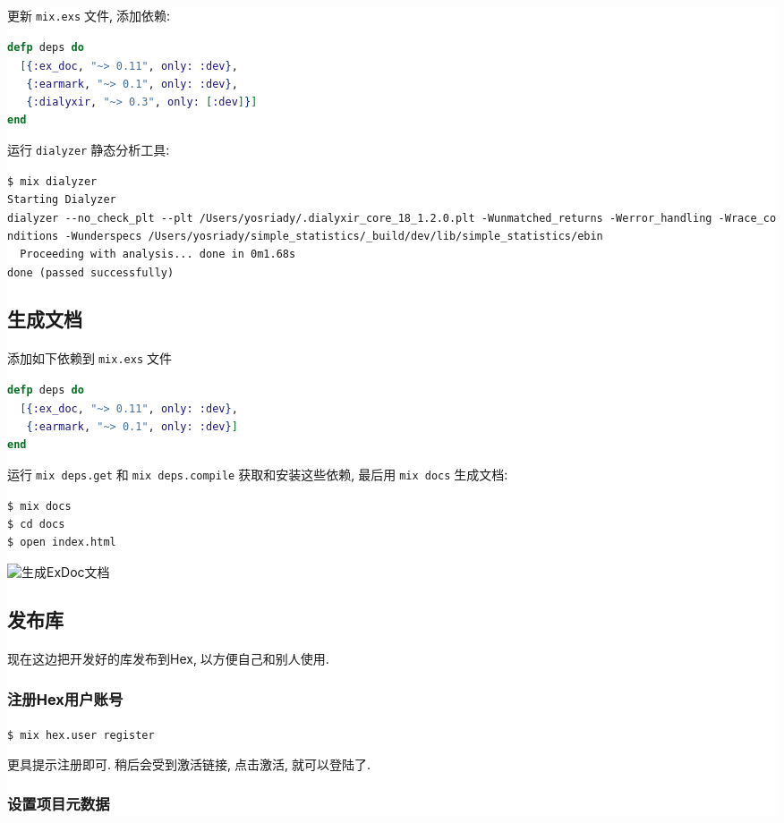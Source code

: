 更新 `mix.exs` 文件, 添加依赖:

```elixir
defp deps do
  [{:ex_doc, "~> 0.11", only: :dev},
   {:earmark, "~> 0.1", only: :dev},
   {:dialyxir, "~> 0.3", only: [:dev]}]
end
```

运行 `dialyzer` 静态分析工具:

```
$ mix dialyzer
Starting Dialyzer
dialyzer --no_check_plt --plt /Users/yosriady/.dialyxir_core_18_1.2.0.plt -Wunmatched_returns -Werror_handling -Wrace_conditions -Wunderspecs /Users/yosriady/simple_statistics/_build/dev/lib/simple_statistics/ebin
  Proceeding with analysis... done in 0m1.68s
done (passed successfully)
```

## 生成文档

添加如下依赖到 `mix.exs` 文件

```elixir
defp deps do
  [{:ex_doc, "~> 0.11", only: :dev},
   {:earmark, "~> 0.1", only: :dev}]
end
```

运行 `mix deps.get` 和 `mix deps.compile` 获取和安装这些依赖, 最后用 `mix docs` 生成文档:

```
$ mix docs
$ cd docs
$ open index.html
```

![生成ExDoc文档][2]

## 发布库

现在这边把开发好的库发布到Hex, 以方便自己和别人使用.

### 注册Hex用户账号

```
$ mix hex.user register
```

更具提示注册即可. 稍后会受到激活链接, 点击激活, 就可以登陆了. 

### 设置项目元数据


  [1]: https://segmentfault.com/img/bVvL1c
  [2]: https://segmentfault.com/img/bVvpYC